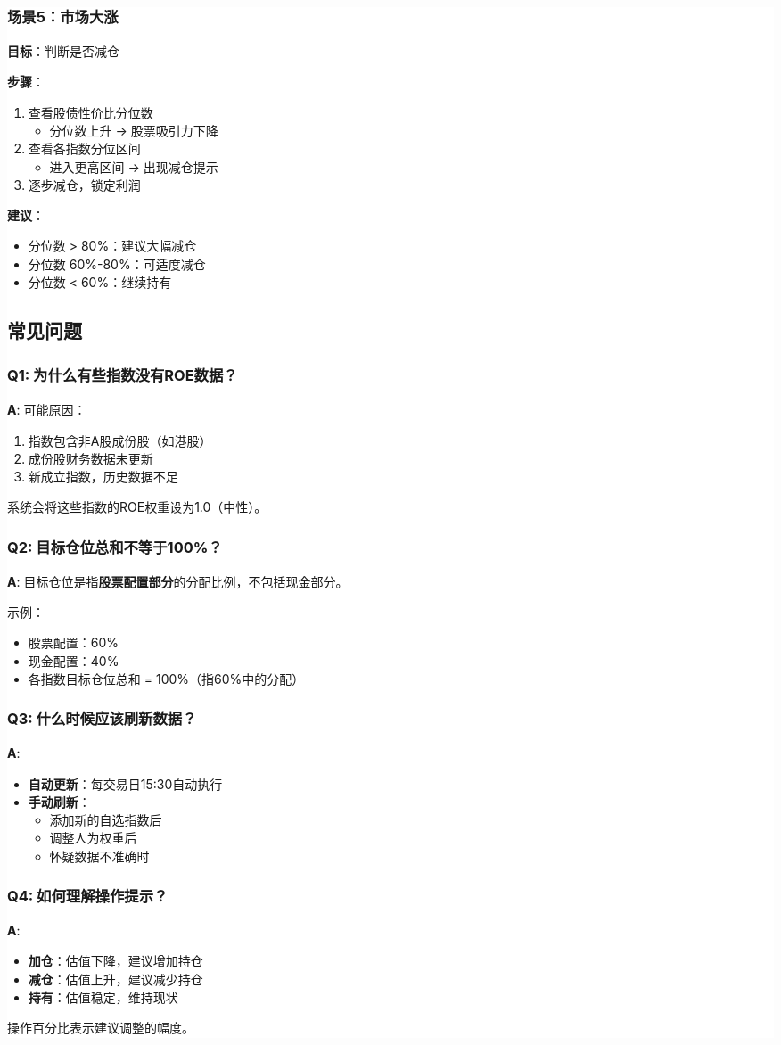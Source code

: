 ### 场景5：市场大涨

**目标**：判断是否减仓

**步骤**：
1. 查看股债性价比分位数
   - 分位数上升 → 股票吸引力下降
2. 查看各指数分位区间
   - 进入更高区间 → 出现减仓提示
3. 逐步减仓，锁定利润

**建议**：
- 分位数 > 80%：建议大幅减仓
- 分位数 60%-80%：可适度减仓
- 分位数 < 60%：继续持有

## 常见问题

### Q1: 为什么有些指数没有ROE数据？

**A**: 可能原因：
1. 指数包含非A股成份股（如港股）
2. 成份股财务数据未更新
3. 新成立指数，历史数据不足

系统会将这些指数的ROE权重设为1.0（中性）。

### Q2: 目标仓位总和不等于100%？

**A**: 目标仓位是指**股票配置部分**的分配比例，不包括现金部分。

示例：
- 股票配置：60%
- 现金配置：40%
- 各指数目标仓位总和 = 100%（指60%中的分配）

### Q3: 什么时候应该刷新数据？

**A**: 
- **自动更新**：每交易日15:30自动执行
- **手动刷新**：
  - 添加新的自选指数后
  - 调整人为权重后
  - 怀疑数据不准确时

### Q4: 如何理解操作提示？

**A**: 
- **加仓**：估值下降，建议增加持仓
- **减仓**：估值上升，建议减少持仓
- **持有**：估值稳定，维持现状

操作百分比表示建议调整的幅度。
